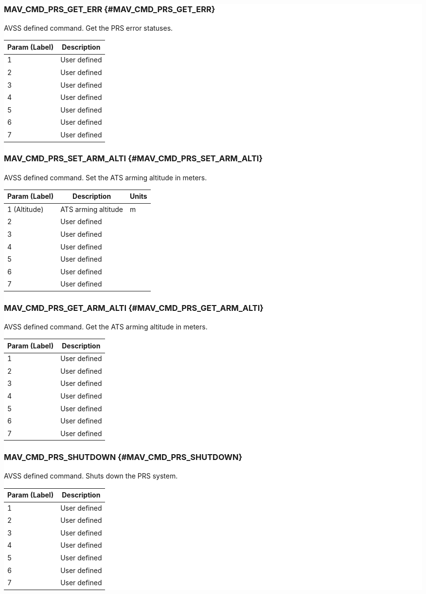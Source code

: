 
### MAV_CMD_PRS_GET_ERR {#MAV_CMD_PRS_GET_ERR}

AVSS defined command. Get the PRS error statuses.

Param (Label) | Description
--- | ---
1 | User defined
2 | User defined
3 | User defined
4 | User defined
5 | User defined
6 | User defined
7 | User defined


### MAV_CMD_PRS_SET_ARM_ALTI {#MAV_CMD_PRS_SET_ARM_ALTI}

AVSS defined command. Set the ATS arming altitude in meters.

Param (Label) | Description | Units
--- | --- | ---
1 (Altitude) | ATS arming altitude | m
2 | User defined |  
3 | User defined |  
4 | User defined |  
5 | User defined |  
6 | User defined |  
7 | User defined |  


### MAV_CMD_PRS_GET_ARM_ALTI {#MAV_CMD_PRS_GET_ARM_ALTI}

AVSS defined command. Get the ATS arming altitude in meters.

Param (Label) | Description
--- | ---
1 | User defined
2 | User defined
3 | User defined
4 | User defined
5 | User defined
6 | User defined
7 | User defined


### MAV_CMD_PRS_SHUTDOWN {#MAV_CMD_PRS_SHUTDOWN}

AVSS defined command. Shuts down the PRS system.

Param (Label) | Description
--- | ---
1 | User defined
2 | User defined
3 | User defined
4 | User defined
5 | User defined
6 | User defined
7 | User defined


